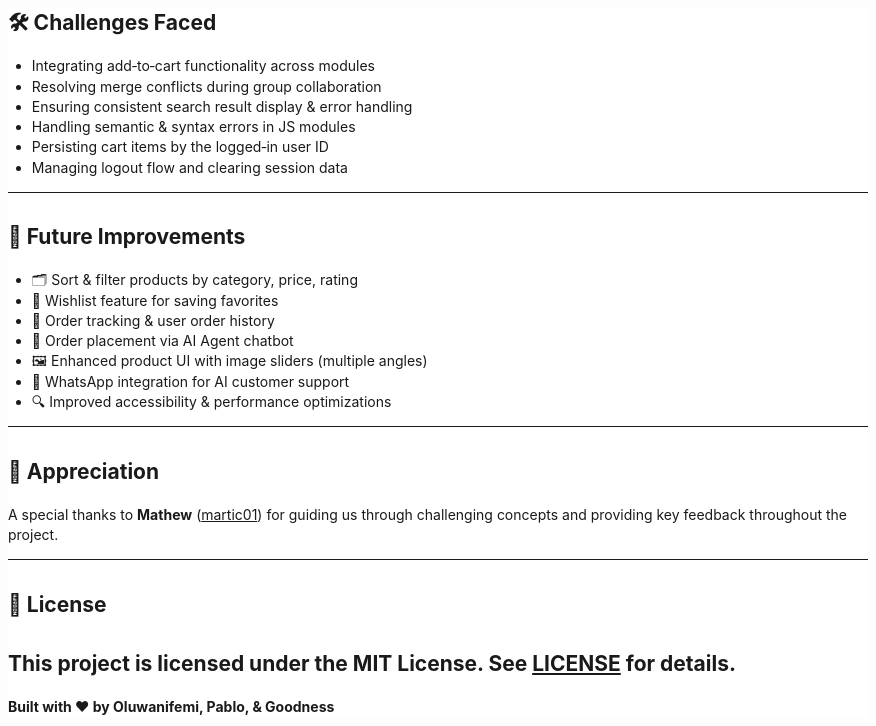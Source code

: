 ## 🛠️ Challenges Faced

* Integrating add‑to‑cart functionality across modules
* Resolving merge conflicts during group collaboration
* Ensuring consistent search result display & error handling
* Handling semantic & syntax errors in JS modules
* Persisting cart items by the logged‑in user ID
* Managing logout flow and clearing session data

---

## 🌱 Future Improvements

* 🗂️ Sort & filter products by category, price, rating
* 💖 Wishlist feature for saving favorites
* 🚚 Order tracking & user order history
* 💬 Order placement via AI Agent chatbot
* 🖼️ Enhanced product UI with image sliders (multiple angles)
* 📱 WhatsApp integration for AI customer support
* 🔍 Improved accessibility & performance optimizations

---

## 🙏 Appreciation 

A special thanks to **Mathew** ([martic01](https://github.com/martic01)) for guiding us through challenging concepts and providing key feedback throughout the project.

---

## 📄 License

This project is licensed under the **MIT License**.
See [LICENSE](LICENSE) for details.
---
**Built with ❤️ by Oluwanifemi, Pablo, & Goodness** 
<center>